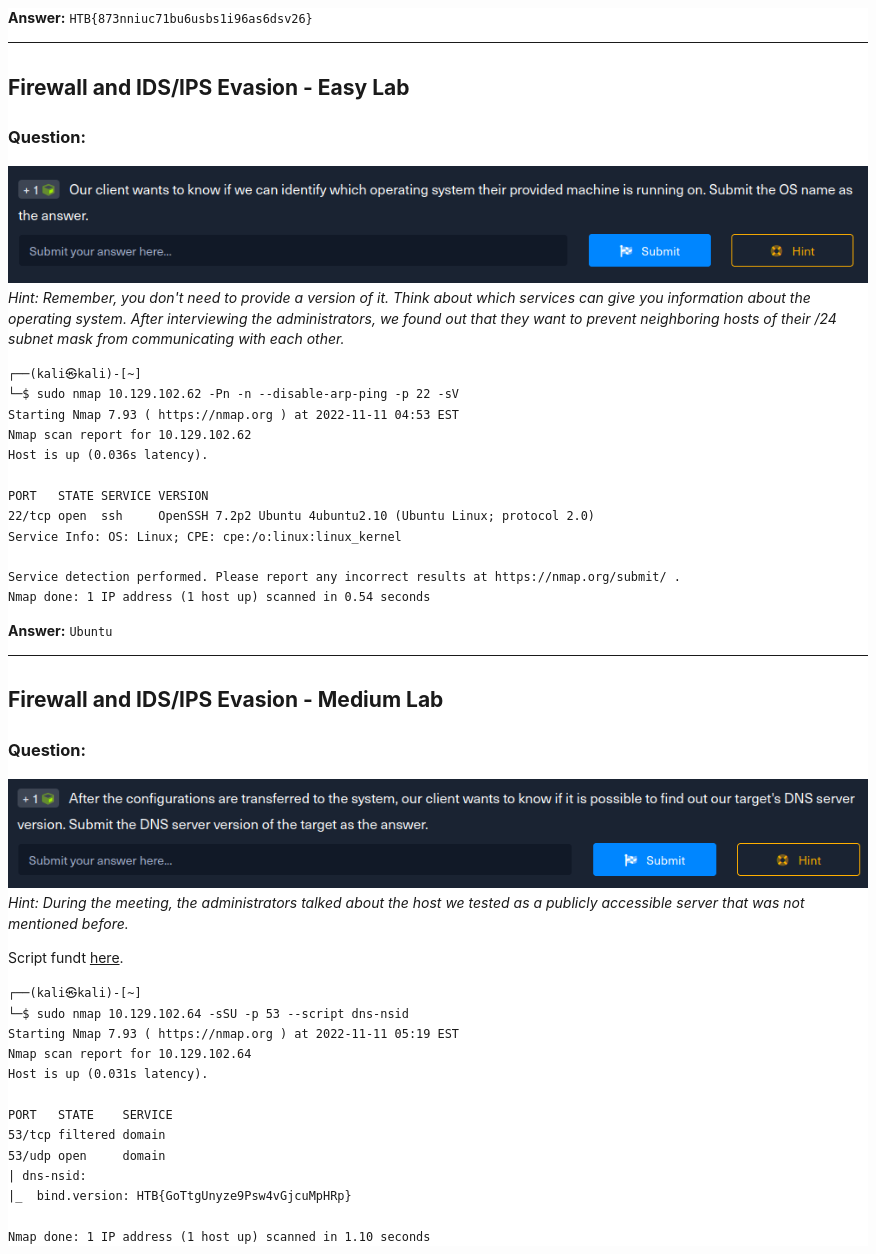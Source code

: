 **Answer:** `HTB{873nniuc71bu6usbs1i96as6dsv26}`

---
## Firewall and IDS/IPS Evasion - Easy Lab
### Question:
![](./attachments/Pasted%20image%2020221108142618.png)
*Hint: Remember, you don't need to provide a version of it. Think about which services can give you information about the operating system. After interviewing the administrators, we found out that they want to prevent neighboring hosts of their /24 subnet mask from communicating with each other.*

```
┌──(kali㉿kali)-[~]
└─$ sudo nmap 10.129.102.62 -Pn -n --disable-arp-ping -p 22 -sV          
Starting Nmap 7.93 ( https://nmap.org ) at 2022-11-11 04:53 EST
Nmap scan report for 10.129.102.62
Host is up (0.036s latency).

PORT   STATE SERVICE VERSION
22/tcp open  ssh     OpenSSH 7.2p2 Ubuntu 4ubuntu2.10 (Ubuntu Linux; protocol 2.0)
Service Info: OS: Linux; CPE: cpe:/o:linux:linux_kernel

Service detection performed. Please report any incorrect results at https://nmap.org/submit/ .
Nmap done: 1 IP address (1 host up) scanned in 0.54 seconds
```

**Answer:** `Ubuntu`

---
## Firewall and IDS/IPS Evasion - Medium Lab
### Question:
![](./attachments/Pasted%20image%2020221111112028.png)
*Hint: During the meeting, the administrators talked about the host we tested as a publicly accessible server that was not mentioned before.*

Script fundt [here](https://nmap.org/nsedoc/scripts/dns-nsid.html).

```
┌──(kali㉿kali)-[~]
└─$ sudo nmap 10.129.102.64 -sSU -p 53 --script dns-nsid                     
Starting Nmap 7.93 ( https://nmap.org ) at 2022-11-11 05:19 EST
Nmap scan report for 10.129.102.64
Host is up (0.031s latency).

PORT   STATE    SERVICE
53/tcp filtered domain
53/udp open     domain
| dns-nsid: 
|_  bind.version: HTB{GoTtgUnyze9Psw4vGjcuMpHRp}

Nmap done: 1 IP address (1 host up) scanned in 1.10 seconds
```